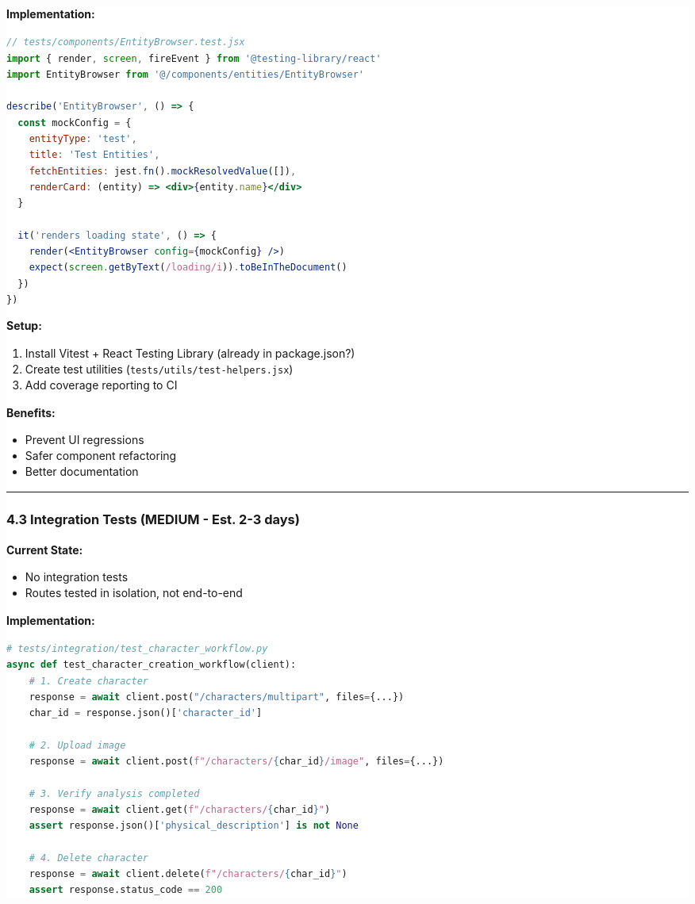 **Implementation:**
```jsx
// tests/components/EntityBrowser.test.jsx
import { render, screen, fireEvent } from '@testing-library/react'
import EntityBrowser from '@/components/entities/EntityBrowser'

describe('EntityBrowser', () => {
  const mockConfig = {
    entityType: 'test',
    title: 'Test Entities',
    fetchEntities: jest.fn().mockResolvedValue([]),
    renderCard: (entity) => <div>{entity.name}</div>
  }

  it('renders loading state', () => {
    render(<EntityBrowser config={mockConfig} />)
    expect(screen.getByText(/loading/i)).toBeInTheDocument()
  })
})
```

**Setup:**
1. Install Vitest + React Testing Library (already in package.json?)
2. Create test utilities (`tests/utils/test-helpers.jsx`)
3. Add coverage reporting to CI

**Benefits:**
- Prevent UI regressions
- Safer component refactoring
- Better documentation

---

### 4.3 Integration Tests (MEDIUM - Est. 2-3 days)

**Current State:**
- No integration tests
- Routes tested in isolation, not end-to-end

**Implementation:**
```python
# tests/integration/test_character_workflow.py
async def test_character_creation_workflow(client):
    # 1. Create character
    response = await client.post("/characters/multipart", files={...})
    char_id = response.json()['character_id']

    # 2. Upload image
    response = await client.post(f"/characters/{char_id}/image", files={...})

    # 3. Verify analysis completed
    response = await client.get(f"/characters/{char_id}")
    assert response.json()['physical_description'] is not None

    # 4. Delete character
    response = await client.delete(f"/characters/{char_id}")
    assert response.status_code == 200
```

